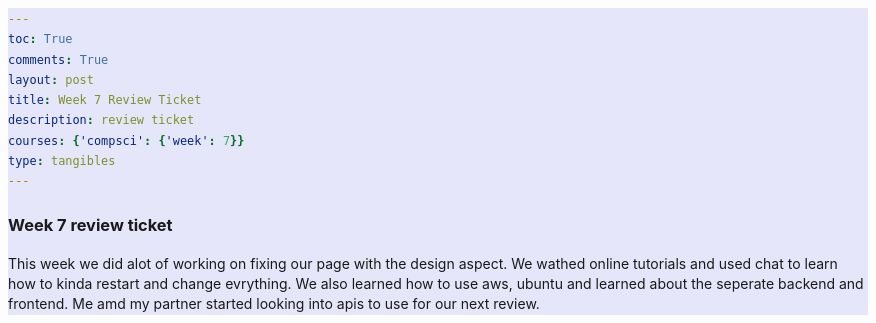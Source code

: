 ```yaml
---
toc: True
comments: True
layout: post
title: Week 7 Review Ticket
description: review ticket
courses: {'compsci': {'week': 7}}
type: tangibles
---
```


### Week 7 review ticket
This week we did alot of working on fixing our page with the design aspect. We wathed online tutorials and used chat to learn how to kinda restart and change evrything. We also learned how to use aws, ubuntu and learned about the seperate backend and frontend. Me amd my partner started looking into apis to use for our next review.

<style>
    body {
      background-color: lavender;
    }
  </style>